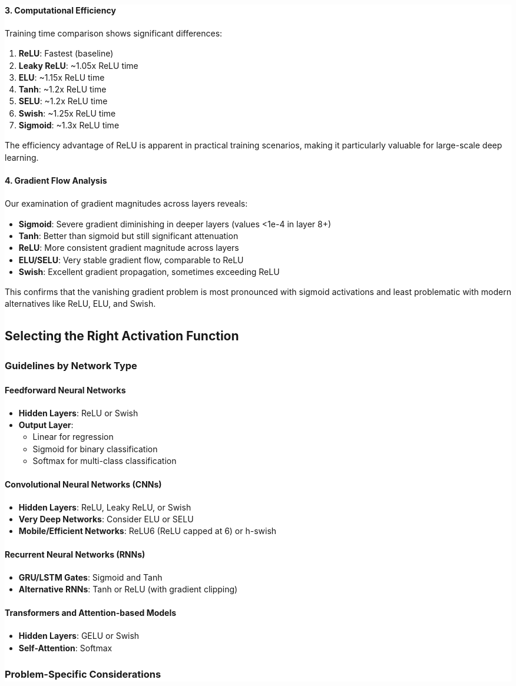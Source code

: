 #### 3. Computational Efficiency

Training time comparison shows significant differences:

1. **ReLU**: Fastest (baseline)
2. **Leaky ReLU**: ~1.05x ReLU time
3. **ELU**: ~1.15x ReLU time
4. **Tanh**: ~1.2x ReLU time
5. **SELU**: ~1.2x ReLU time
6. **Swish**: ~1.25x ReLU time
7. **Sigmoid**: ~1.3x ReLU time

The efficiency advantage of ReLU is apparent in practical training scenarios, making it particularly valuable for large-scale deep learning.

#### 4. Gradient Flow Analysis

Our examination of gradient magnitudes across layers reveals:

- **Sigmoid**: Severe gradient diminishing in deeper layers (values <1e-4 in layer 8+)
- **Tanh**: Better than sigmoid but still significant attenuation
- **ReLU**: More consistent gradient magnitude across layers
- **ELU/SELU**: Very stable gradient flow, comparable to ReLU
- **Swish**: Excellent gradient propagation, sometimes exceeding ReLU

This confirms that the vanishing gradient problem is most pronounced with sigmoid activations and least problematic with modern alternatives like ReLU, ELU, and Swish.

## Selecting the Right Activation Function

### Guidelines by Network Type

#### Feedforward Neural Networks
- **Hidden Layers**: ReLU or Swish
- **Output Layer**: 
  - Linear for regression
  - Sigmoid for binary classification
  - Softmax for multi-class classification

#### Convolutional Neural Networks (CNNs)
- **Hidden Layers**: ReLU, Leaky ReLU, or Swish
- **Very Deep Networks**: Consider ELU or SELU
- **Mobile/Efficient Networks**: ReLU6 (ReLU capped at 6) or h-swish

#### Recurrent Neural Networks (RNNs)
- **GRU/LSTM Gates**: Sigmoid and Tanh
- **Alternative RNNs**: Tanh or ReLU (with gradient clipping)

#### Transformers and Attention-based Models
- **Hidden Layers**: GELU or Swish
- **Self-Attention**: Softmax

### Problem-Specific Considerations
